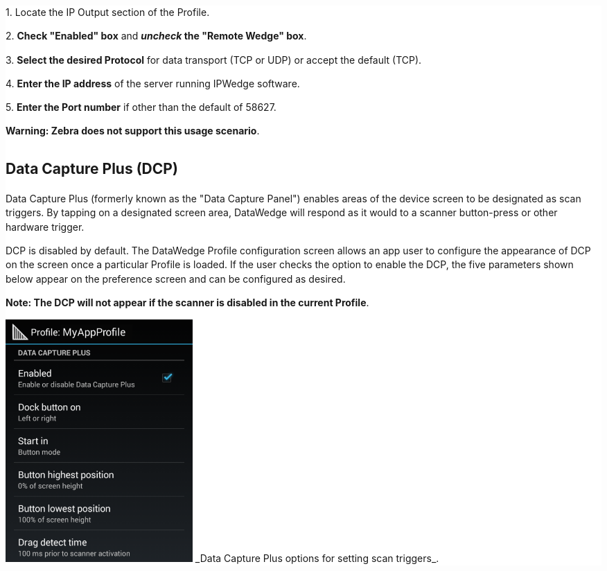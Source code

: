 &#49;. Locate the IP Output section of the Profile.  

&#50;. **Check "Enabled" box** and **_uncheck_ the "Remote Wedge" box**.

&#51;. **Select the desired Protocol** for data transport (TCP or UDP) or accept the default (TCP).

&#52;. **Enter the IP address** of the server running IPWedge software.

&#53;. **Enter the Port number** if other than the default of 58627. 

**Warning: Zebra does not support this usage scenario**.

## Data Capture Plus (DCP)
Data Capture Plus (formerly known as the "Data Capture Panel") enables areas of the device screen to be designated as scan triggers. By tapping on a designated screen area, DataWedge will respond as it would to a scanner button-press or other hardware trigger.

DCP is disabled by default. The DataWedge Profile configuration screen allows an app user to configure the appearance of DCP on the screen once a particular Profile is loaded. If the user checks the option to enable the DCP, the five parameters shown below appear on the preference screen and can be configured as desired.

**Note: The DCP will not appear if the scanner is disabled in the current Profile**.

<img style="height:350px" src="dcp_settings.png"/>
_Data Capture Plus options for setting scan triggers_. 
<br>
